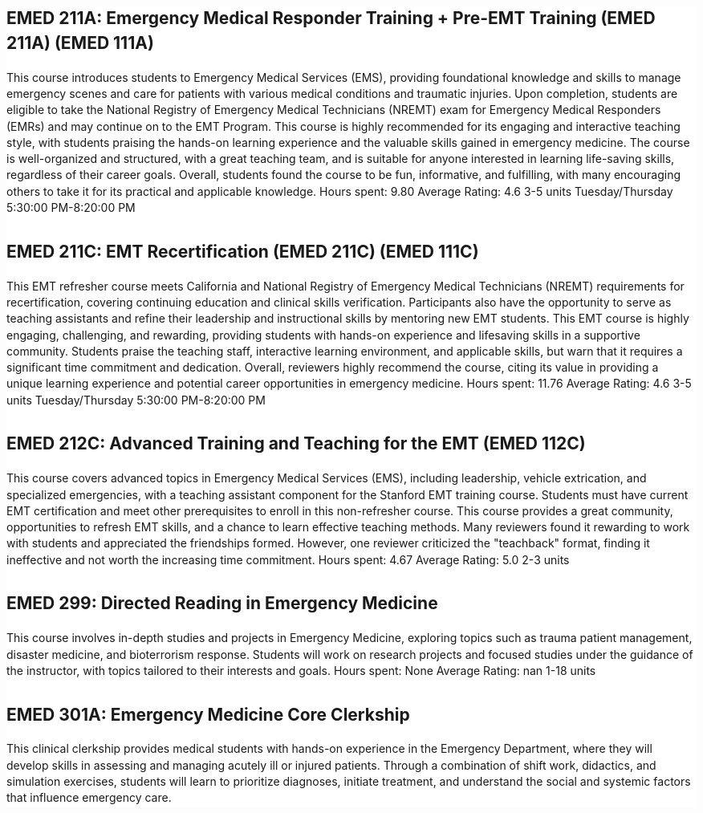 ## EMED 211A: Emergency Medical Responder Training + Pre-EMT Training (EMED 211A) (EMED 111A)
This course introduces students to Emergency Medical Services (EMS), providing foundational knowledge and skills to manage emergency scenes and care for patients with various medical conditions and traumatic injuries. Upon completion, students are eligible to take the National Registry of Emergency Medical Technicians (NREMT) exam for Emergency Medical Responders (EMRs) and may continue on to the EMT Program.
This course is highly recommended for its engaging and interactive teaching style, with students praising the hands-on learning experience and the valuable skills gained in emergency medicine. The course is well-organized and structured, with a great teaching team, and is suitable for anyone interested in learning life-saving skills, regardless of their career goals. Overall, students found the course to be fun, informative, and fulfilling, with many encouraging others to take it for its practical and applicable knowledge.
Hours spent: 9.80
Average Rating: 4.6
3-5 units
Tuesday/Thursday 5:30:00 PM-8:20:00 PM
## EMED 211C: EMT Recertification (EMED 211C) (EMED 111C)
This EMT refresher course meets California and National Registry of Emergency Medical Technicians (NREMT) requirements for recertification, covering continuing education and clinical skills verification. Participants also have the opportunity to serve as teaching assistants and refine their leadership and instructional skills by mentoring new EMT students.
This EMT course is highly engaging, challenging, and rewarding, providing students with hands-on experience and lifesaving skills in a supportive community. Students praise the teaching staff, interactive learning environment, and applicable skills, but warn that it requires a significant time commitment and dedication. Overall, reviewers highly recommend the course, citing its value in providing a unique learning experience and potential career opportunities in emergency medicine.
Hours spent: 11.76
Average Rating: 4.6
3-5 units
Tuesday/Thursday 5:30:00 PM-8:20:00 PM
## EMED 212C: Advanced Training and Teaching for the EMT (EMED 112C)
This course covers advanced topics in Emergency Medical Services (EMS), including leadership, vehicle extrication, and specialized emergencies, with a teaching assistant component for the Stanford EMT training course. Students must have current EMT certification and meet other prerequisites to enroll in this non-refresher course.
This course provides a great community, opportunities to refresh EMT skills, and a chance to learn effective teaching methods. Many reviewers found it rewarding to work with students and appreciated the friendships formed. However, one reviewer criticized the "teachback" format, finding it ineffective and not worth the increasing time commitment.
Hours spent: 4.67
Average Rating: 5.0
2-3 units
## EMED 299: Directed Reading in Emergency Medicine
This course involves in-depth studies and projects in Emergency Medicine, exploring topics such as trauma patient management, disaster medicine, and bioterrorism response. Students will work on research projects and focused studies under the guidance of the instructor, with topics tailored to their interests and goals.
Hours spent: None
Average Rating: nan
1-18 units
## EMED 301A: Emergency Medicine Core Clerkship
This clinical clerkship provides medical students with hands-on experience in the Emergency Department, where they will develop skills in assessing and managing acutely ill or injured patients. Through a combination of shift work, didactics, and simulation exercises, students will learn to prioritize diagnoses, initiate treatment, and understand the social and systemic factors that influence emergency care.